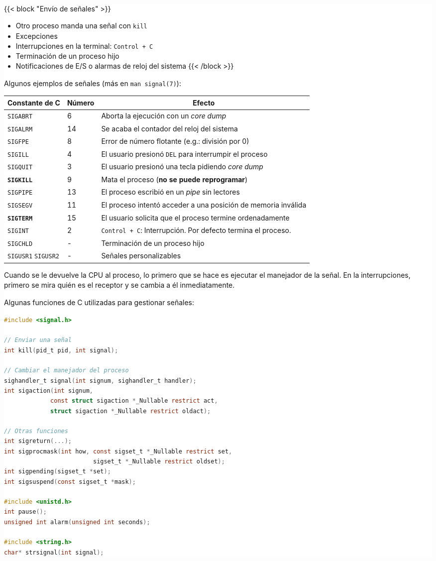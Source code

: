 {{< block "Envío de señales" >}}
- Otro proceso manda una señal con `kill`
- Excepciones
- Interrupciones en la terminal: `Control + C`
- Terminación de un proceso hijo
- Notificaciones de E/S o alarmas de reloj del sistema
{{< /block >}}

Algunos ejemplos de señales (más en `man signal(7)`):

| Constante de C      | Número | Efecto                                                        |
|---------------------|--------|---------------------------------------------------------------|
| `SIGABRT`           | 6      | Aborta la ejecución con un _core dump_                        |
| `SIGALRM`           | 14     | Se acaba el contador del reloj del sistema                    |
| `SIGFPE`            | 8      | Error de número flotante (e.g.: división por 0)               |
| `SIGILL`            | 4      | El usuario presionó `DEL` para interrumpir el proceso         |
| `SIGQUIT`           | 3      | El usuario presionó una tecla pidiendo _core dump_            |
| **`SIGKILL`**       | 9      | Mata el proceso (**no se puede reprogramar**)                 |
| `SIGPIPE`           | 13     | El proceso escribió en un _pipe_ sin lectores                 |
| `SIGSEGV`           | 11     | El proceso intentó acceder a una posición de memoria inválida |
| **`SIGTERM`**       | 15     | El usuario solicita que el proceso termine ordenadamente      |
| `SIGINT`            | 2      | `Control + C`: Interrupción. Por defecto termina el proceso.  |
| `SIGCHLD`           | -      | Terminación de un proceso hijo                                |
| `SIGUSR1` `SIGUSR2` | -      | Señales personalizables                                       |

Cuando se le devuelve la CPU al proceso, lo primero que se hace es ejecutar el
manejador de la señal. En la interrupciones, primero se mira quién es el
receptor y se cambia a él inmediatamente.

Algunas funciones de C utilizadas para gestionar señales:



```c
#include <signal.h>

// Enviar una señal
int kill(pid_t pid, int signal);

// Cambiar el manejador del proceso
sighandler_t signal(int signum, sighandler_t handler);
int sigaction(int signum,
             const struct sigaction *_Nullable restrict act,
             struct sigaction *_Nullable restrict oldact);

// Otras funciones
int sigreturn(...);
int sigprocmask(int how, const sigset_t *_Nullable restrict set,
                         sigset_t *_Nullable restrict oldset);
int sigpending(sigset_t *set);
int sigsuspend(const sigset_t *mask);

#include <unistd.h>
int pause();
unsigned int alarm(unsigned int seconds);

#include <string.h>
char* strsignal(int signal);
```